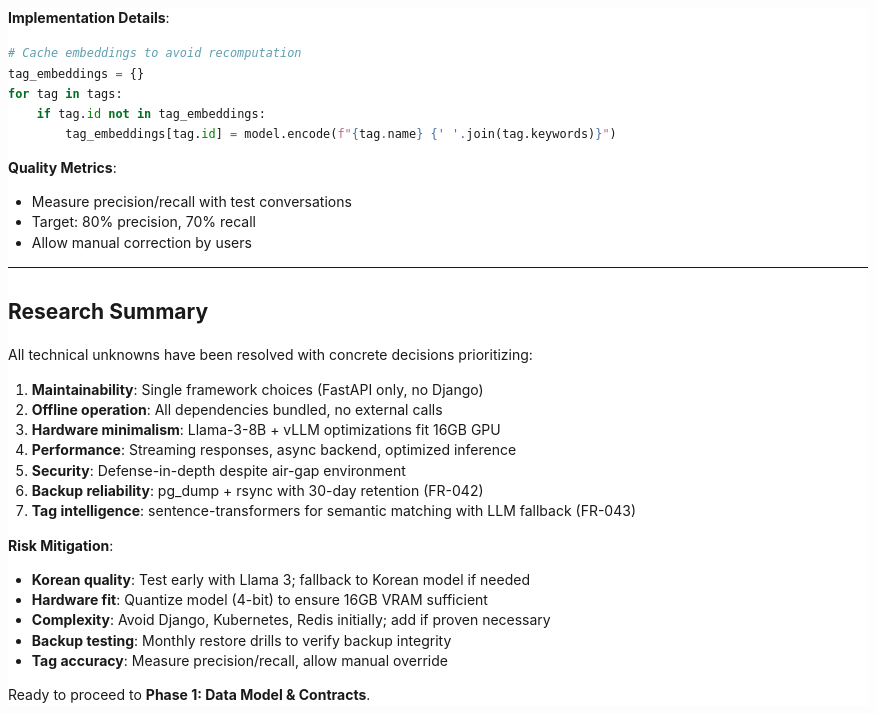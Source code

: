 **Implementation Details**:
```python
# Cache embeddings to avoid recomputation
tag_embeddings = {}
for tag in tags:
    if tag.id not in tag_embeddings:
        tag_embeddings[tag.id] = model.encode(f"{tag.name} {' '.join(tag.keywords)}")
```

**Quality Metrics**:
- Measure precision/recall with test conversations
- Target: 80% precision, 70% recall
- Allow manual correction by users

---

## Research Summary

All technical unknowns have been resolved with concrete decisions prioritizing:
1. **Maintainability**: Single framework choices (FastAPI only, no Django)
2. **Offline operation**: All dependencies bundled, no external calls
3. **Hardware minimalism**: Llama-3-8B + vLLM optimizations fit 16GB GPU
4. **Performance**: Streaming responses, async backend, optimized inference
5. **Security**: Defense-in-depth despite air-gap environment
6. **Backup reliability**: pg_dump + rsync with 30-day retention (FR-042)
7. **Tag intelligence**: sentence-transformers for semantic matching with LLM fallback (FR-043)

**Risk Mitigation**:
- **Korean quality**: Test early with Llama 3; fallback to Korean model if needed
- **Hardware fit**: Quantize model (4-bit) to ensure 16GB VRAM sufficient
- **Complexity**: Avoid Django, Kubernetes, Redis initially; add if proven necessary
- **Backup testing**: Monthly restore drills to verify backup integrity
- **Tag accuracy**: Measure precision/recall, allow manual override

Ready to proceed to **Phase 1: Data Model & Contracts**.
